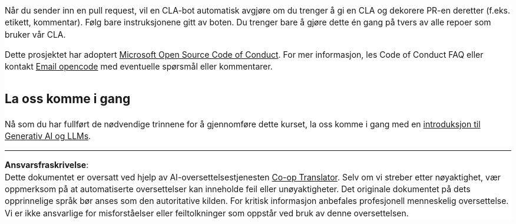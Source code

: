 Når du sender inn en pull request, vil en CLA-bot automatisk avgjøre om du trenger å gi en CLA og dekorere PR-en deretter (f.eks. etikett, kommentar). Følg bare instruksjonene gitt av boten. Du trenger bare å gjøre dette én gang på tvers av alle repoer som bruker vår CLA.

Dette prosjektet har adoptert [Microsoft Open Source Code of Conduct](https://opensource.microsoft.com/codeofconduct/?WT.mc_id=academic-105485-koreyst). For mer informasjon, les Code of Conduct FAQ eller kontakt [Email opencode](opencode@microsoft.com) med eventuelle spørsmål eller kommentarer.

## La oss komme i gang
Nå som du har fullført de nødvendige trinnene for å gjennomføre dette kurset, la oss komme i gang med en [introduksjon til Generativ AI og LLMs](../01-introduction-to-genai/README.md?WT.mc_id=academic-105485-koreyst).

---

**Ansvarsfraskrivelse**:  
Dette dokumentet er oversatt ved hjelp av AI-oversettelsestjenesten [Co-op Translator](https://github.com/Azure/co-op-translator). Selv om vi streber etter nøyaktighet, vær oppmerksom på at automatiserte oversettelser kan inneholde feil eller unøyaktigheter. Det originale dokumentet på dets opprinnelige språk bør anses som den autoritative kilden. For kritisk informasjon anbefales profesjonell menneskelig oversettelse. Vi er ikke ansvarlige for misforståelser eller feiltolkninger som oppstår ved bruk av denne oversettelsen.